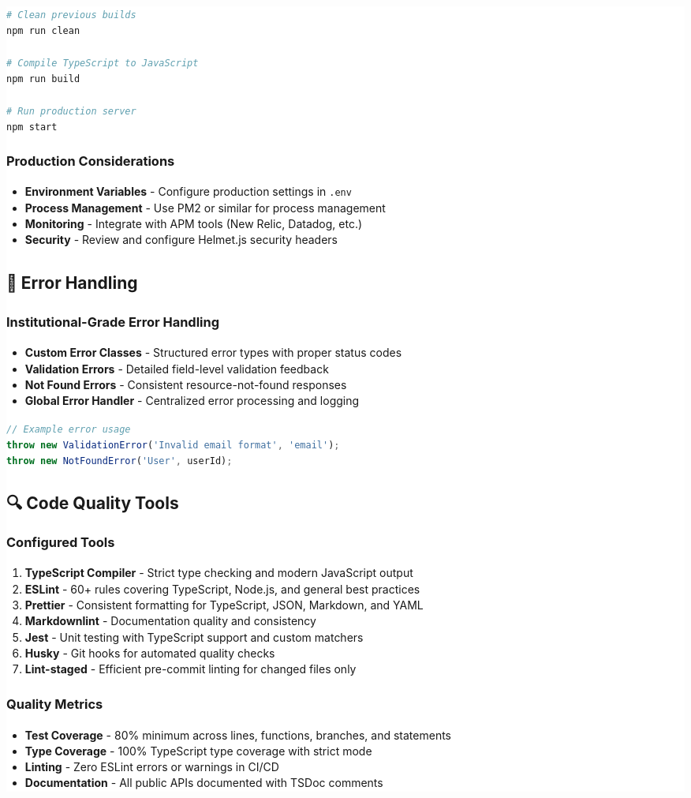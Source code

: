 ```bash
# Clean previous builds
npm run clean

# Compile TypeScript to JavaScript
npm run build

# Run production server
npm start
```

### Production Considerations

- **Environment Variables** - Configure production settings in `.env`
- **Process Management** - Use PM2 or similar for process management
- **Monitoring** - Integrate with APM tools (New Relic, Datadog, etc.)
- **Security** - Review and configure Helmet.js security headers

## 🚨 Error Handling

### Institutional-Grade Error Handling

- **Custom Error Classes** - Structured error types with proper status codes
- **Validation Errors** - Detailed field-level validation feedback
- **Not Found Errors** - Consistent resource-not-found responses
- **Global Error Handler** - Centralized error processing and logging

```typescript
// Example error usage
throw new ValidationError('Invalid email format', 'email');
throw new NotFoundError('User', userId);
```

## 🔍 Code Quality Tools

### Configured Tools

1. **TypeScript Compiler** - Strict type checking and modern JavaScript output
2. **ESLint** - 60+ rules covering TypeScript, Node.js, and general best
   practices
3. **Prettier** - Consistent formatting for TypeScript, JSON, Markdown, and YAML
4. **Markdownlint** - Documentation quality and consistency
5. **Jest** - Unit testing with TypeScript support and custom matchers
6. **Husky** - Git hooks for automated quality checks
7. **Lint-staged** - Efficient pre-commit linting for changed files only

### Quality Metrics

- **Test Coverage** - 80% minimum across lines, functions, branches, and
  statements
- **Type Coverage** - 100% TypeScript type coverage with strict mode
- **Linting** - Zero ESLint errors or warnings in CI/CD
- **Documentation** - All public APIs documented with TSDoc comments
